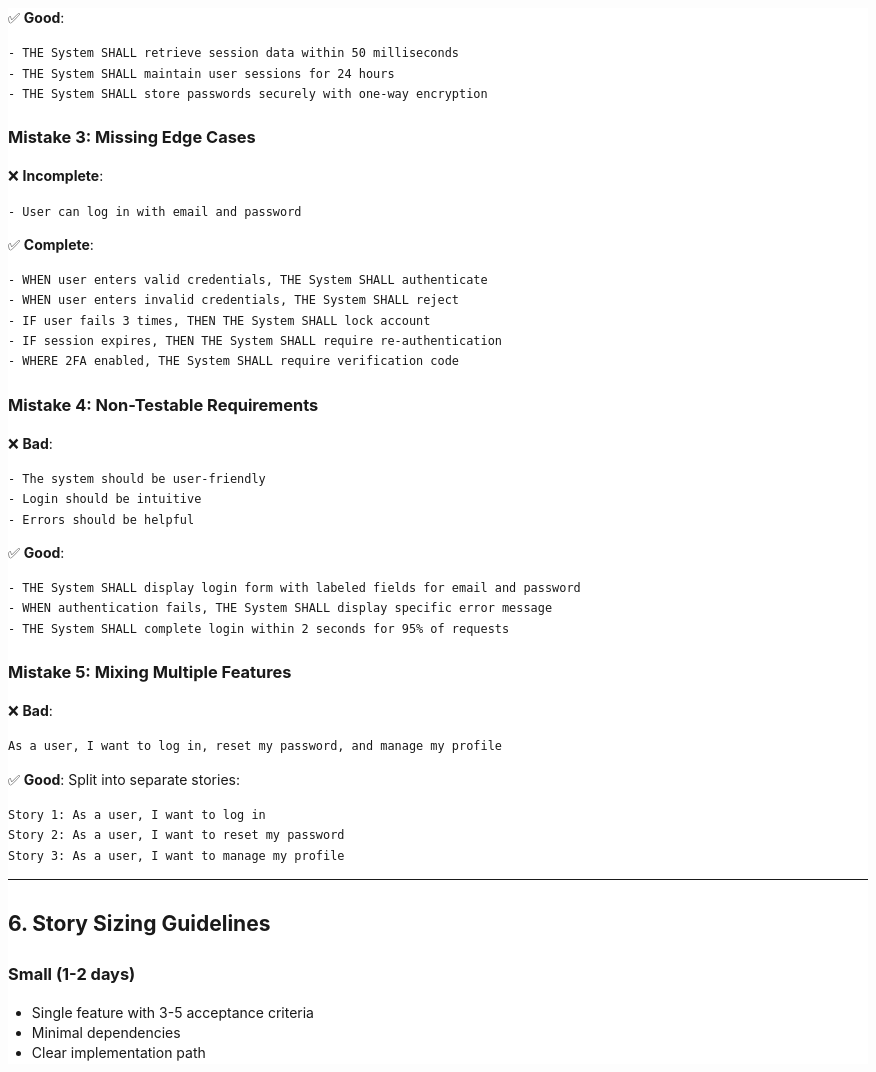 ✅ **Good**:
```
- THE System SHALL retrieve session data within 50 milliseconds
- THE System SHALL maintain user sessions for 24 hours
- THE System SHALL store passwords securely with one-way encryption
```

### Mistake 3: Missing Edge Cases
❌ **Incomplete**:
```
- User can log in with email and password
```

✅ **Complete**:
```
- WHEN user enters valid credentials, THE System SHALL authenticate
- WHEN user enters invalid credentials, THE System SHALL reject
- IF user fails 3 times, THEN THE System SHALL lock account
- IF session expires, THEN THE System SHALL require re-authentication
- WHERE 2FA enabled, THE System SHALL require verification code
```

### Mistake 4: Non-Testable Requirements
❌ **Bad**:
```
- The system should be user-friendly
- Login should be intuitive
- Errors should be helpful
```

✅ **Good**:
```
- THE System SHALL display login form with labeled fields for email and password
- WHEN authentication fails, THE System SHALL display specific error message
- THE System SHALL complete login within 2 seconds for 95% of requests
```

### Mistake 5: Mixing Multiple Features
❌ **Bad**:
```
As a user, I want to log in, reset my password, and manage my profile
```

✅ **Good**: Split into separate stories:
```
Story 1: As a user, I want to log in
Story 2: As a user, I want to reset my password
Story 3: As a user, I want to manage my profile
```

---

## 6. Story Sizing Guidelines

### Small (1-2 days)
- Single feature with 3-5 acceptance criteria
- Minimal dependencies
- Clear implementation path
